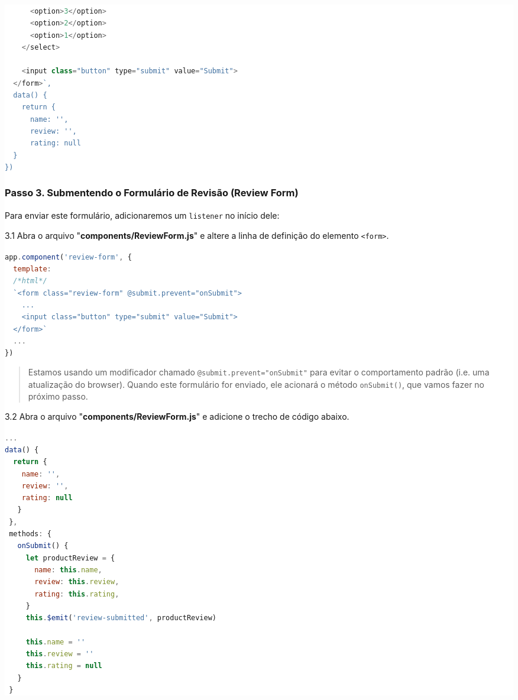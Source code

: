 ```javascript
      <option>3</option>
      <option>2</option>
      <option>1</option>
    </select>

    <input class="button" type="submit" value="Submit">  
  </form>`,
  data() {
    return {
      name: '',
      review: '',
      rating: null
  }
})
```


### **Passo 3. Submentendo o Formulário de Revisão (Review Form)**

Para enviar este formulário, adicionaremos um ``listener`` no início dele:

3.1 Abra o arquivo "**components/ReviewForm.js**" e altere a linha de definição do elemento ``<form>``.

```javascript
app.component('review-form', {
  template:
  /*html*/
  `<form class="review-form" @submit.prevent="onSubmit">
    ...
    <input class="button" type="submit" value="Submit">  
  </form>`
  ...
})
```

> Estamos usando um modificador chamado ``@submit.prevent="onSubmit"`` para evitar o comportamento padrão (i.e. uma atualização do browser). Quando este formulário for enviado, ele acionará o método ``onSubmit()``, que vamos fazer no próximo passo.


3.2 Abra o arquivo "**components/ReviewForm.js**" e adicione o trecho de código abaixo.

```javascript
...
data() {
  return {
    name: '',
    review: '',
    rating: null
   }
 },
 methods: {
   onSubmit() {
     let productReview = {
       name: this.name,
       review: this.review,
       rating: this.rating,
     }
     this.$emit('review-submitted', productReview)

     this.name = ''
     this.review = ''
     this.rating = null
   }
 }
```